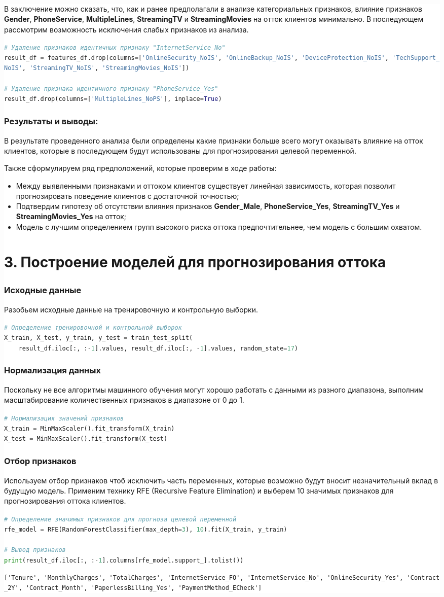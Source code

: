 В заключение можно сказать, что, как и ранее предполагали в анализе категориальных признаков, влияние признаков **Gender**, **PhoneService**, **MultipleLines**, **StreamingTV** и **StreamingMovies** на отток клиентов минимально. В последующем рассмотрим возможность исключения слабых признаков из анализа.
```python
# Удаление признаков идентичных признаку "InternetService_No"
result_df = features_df.drop(columns=['OnlineSecurity_NoIS', 'OnlineBackup_NoIS', 'DeviceProtection_NoIS', 'TechSupport_NoIS', 'StreamingTV_NoIS', 'StreamingMovies_NoIS'])

# Удаление признака идентичного признаку "PhoneService_Yes"
result_df.drop(columns=['MultipleLines_NoPS'], inplace=True)
```
### Результаты и выводы:
В результате проведенного анализа были определены какие признаки больше всего могут оказывать влияние на отток клиентов, которые в последующем будут использованы для прогнозирования целевой переменной.

Также сформулируем ряд предположений, которые проверим в ходе работы:
- Между выявленными признаками и оттоком клиентов существует линейная зависимость, которая позволит прогнозировать поведение клиентов с достаточной точностью;
- Подтвердим гипотезу об отсутствии влияния признаков **Gender_Male**, **PhoneService_Yes**, **StreamingTV_Yes** и **StreamingMovies_Yes** на отток;
- Модель с лучшим определением групп высокого риска оттока предпочтительнее, чем модель с большим охватом.

# 3. Построение моделей для прогнозирования оттока
### Исходные данные
Разобьем исходные данные на тренировочную и контрольную выборки.
```python
# Определение тренировочной и контрольной выборок
X_train, X_test, y_train, y_test = train_test_split(
    result_df.iloc[:, :-1].values, result_df.iloc[:, -1].values, random_state=17)
```

### Нормализация данных
Поскольку не все алгоритмы машинного обучения могут хорошо работать с данными из разного диапазона, выполним масштабирование количественных признаков в диапазоне от 0 до 1.
```python
# Нормализация значений признаков
X_train = MinMaxScaler().fit_transform(X_train)
X_test = MinMaxScaler().fit_transform(X_test)
```

### Отбор признаков
Используем отбор признаков чтоб исключить часть переменных, которые возможно будут вносит незначительный вклад в будущую модель. Применим технику RFE (Recursive Feature Elimination) и выберем 10 значимых признаков для прогнозирования оттока клиентов.
```python
# Определение значимых признаков для прогноза целевой переменной
rfe_model = RFE(RandomForestClassifier(max_depth=3), 10).fit(X_train, y_train)

# Вывод признаков
print(result_df.iloc[:, :-1].columns[rfe_model.support_].tolist())
```
```
['Tenure', 'MonthlyCharges', 'TotalCharges', 'InternetService_FO', 'InternetService_No', 'OnlineSecurity_Yes', 'Contract_2Y', 'Contract_Month', 'PaperlessBilling_Yes', 'PaymentMethod_ECheck']
```
